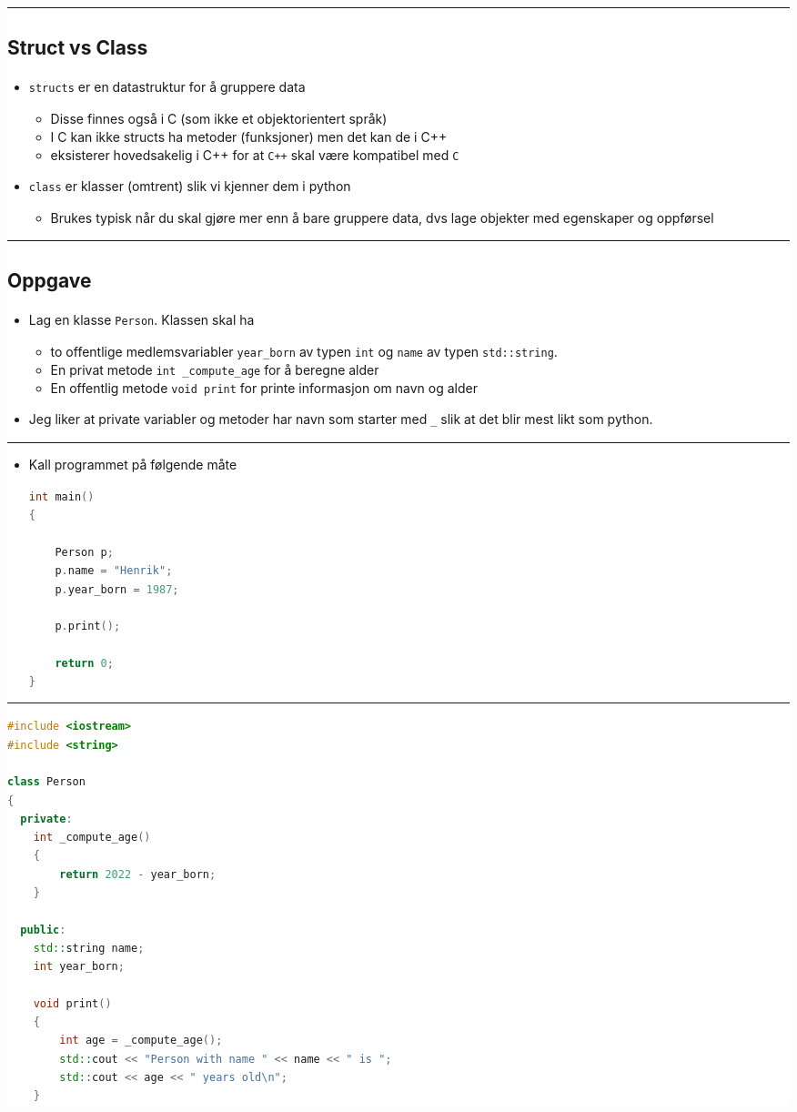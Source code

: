 
---

## Struct vs Class

* `structs` er en datastruktur for å gruppere data
    - Disse finnes også i C (som ikke et objektorientert språk)
    - I C kan ikke structs ha metoder (funksjoner) men det kan de i C++
    - eksisterer hovedsakelig i C++ for at `C++` skal være kompatibel med `C`


* `class` er klasser (omtrent) slik vi kjenner dem i python
    - Brukes typisk når du skal gjøre mer enn å bare gruppere data, dvs lage objekter med egenskaper og oppførsel


---

## Oppgave

* Lag en klasse `Person`. Klassen skal ha
    - to offentlige medlemsvariabler `year_born` av typen `int` og `name` av typen `std::string`.
    - En privat metode `int _compute_age` for å beregne alder
    - En offentlig metode `void print` for printe informasjon om navn og alder

* Jeg liker at private variabler og metoder har navn som starter med `_` slik at det blir mest likt som python.

---

* Kall programmet på følgende måte
    ```c++
    int main()
    {

        Person p;
        p.name = "Henrik";
        p.year_born = 1987;

        p.print();

        return 0;
    }
    ```
---

```C++
#include <iostream>
#include <string>

class Person
{
  private:
    int _compute_age()
    {
        return 2022 - year_born;
    }

  public:
    std::string name;
    int year_born;

    void print()
    {
        int age = _compute_age();
        std::cout << "Person with name " << name << " is ";
        std::cout << age << " years old\n";
    }
```